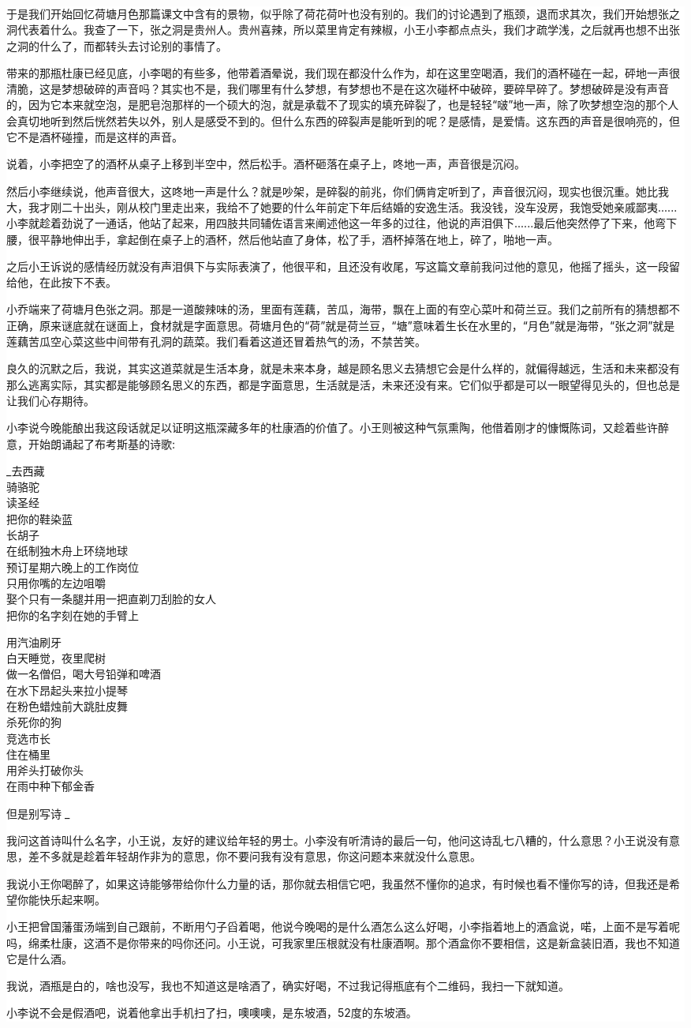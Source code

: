 于是我们开始回忆荷塘月色那篇课文中含有的景物，似乎除了荷花荷叶也没有别的。我们的讨论遇到了瓶颈，退而求其次，我们开始想张之洞代表着什么。我查了一下，张之洞是贵州人。贵州喜辣，所以菜里肯定有辣椒，小王小李都点点头，我们才疏学浅，之后就再也想不出张之洞的什么了，而都转头去讨论别的事情了。  
  
带来的那瓶杜康已经见底，小李喝的有些多，他带着酒晕说，我们现在都没什么作为，却在这里空喝酒，我们的酒杯碰在一起，砰地一声很清脆，这是梦想破碎的声音吗？其实也不是，我们哪里有什么梦想，有梦想也不是在这次碰杯中破碎，要碎早碎了。梦想破碎是没有声音的，因为它本来就空泡，是肥皂泡那样的一个硕大的泡，就是承载不了现实的填充碎裂了，也是轻轻“啵”地一声，除了吹梦想空泡的那个人会真切地听到然后恍然若失以外，别人是感受不到的。但什么东西的碎裂声是能听到的呢？是感情，是爱情。这东西的声音是很响亮的，但它不是酒杯碰撞，而是这样的声音。  
  
说着，小李把空了的酒杯从桌子上移到半空中，然后松手。酒杯砸落在桌子上，咚地一声，声音很是沉闷。  
  
然后小李继续说，他声音很大，这咚地一声是什么？就是吵架，是碎裂的前兆，你们俩肯定听到了，声音很沉闷，现实也很沉重。她比我大，我才刚二十出头，刚从校门里走出来，我给不了她要的什么年前定下年后结婚的安逸生活。我没钱，没车没房，我饱受她亲戚鄙夷......小李就趁着劲说了一通话，他站了起来，用四肢共同辅佐语言来阐述他这一年多的过往，他说的声泪俱下......最后他突然停了下来，他弯下腰，很平静地伸出手，拿起倒在桌子上的酒杯，然后他站直了身体，松了手，酒杯掉落在地上，碎了，啪地一声。  
  
之后小王诉说的感情经历就没有声泪俱下与实际表演了，他很平和，且还没有收尾，写这篇文章前我问过他的意见，他摇了摇头，这一段留给他，在此按下不表。  
  
小乔端来了荷塘月色张之洞。那是一道酸辣味的汤，里面有莲藕，苦瓜，海带，飘在上面的有空心菜叶和荷兰豆。我们之前所有的猜想都不正确，原来谜底就在谜面上，食材就是字面意思。荷塘月色的“荷”就是荷兰豆，“塘”意味着生长在水里的，“月色”就是海带，“张之洞”就是莲藕苦瓜空心菜这些中间带有孔洞的蔬菜。我们看着这道还冒着热气的汤，不禁苦笑。  
  
良久的沉默之后，我说，其实这道菜就是生活本身，就是未来本身，越是顾名思义去猜想它会是什么样的，就偏得越远，生活和未来都没有那么逃离实际，其实都是能够顾名思义的东西，都是字面意思，生活就是活，未来还没有来。它们似乎都是可以一眼望得见头的，但也总是让我们心存期待。  
  
小李说今晚能酿出我这段话就足以证明这瓶深藏多年的杜康酒的价值了。小王则被这种气氛熏陶，他借着刚才的慷慨陈词，又趁着些许醉意，开始朗诵起了布考斯基的诗歌:  
  
_去西藏  
骑骆驼  
读圣经  
把你的鞋染蓝  
长胡子  
在纸制独木舟上环绕地球  
预订星期六晚上的工作岗位  
只用你嘴的左边咀嚼  
娶个只有一条腿并用一把直剃刀刮脸的女人  
把你的名字刻在她的手臂上  
  
用汽油刷牙  
白天睡觉，夜里爬树  
做一名僧侣，喝大号铅弹和啤酒  
在水下昂起头来拉小提琴  
在粉色蜡烛前大跳肚皮舞  
杀死你的狗  
竞选市长  
住在桶里  
用斧头打破你头  
在雨中种下郁金香  
  
但是别写诗 _  
  
我问这首诗叫什么名字，小王说，友好的建议给年轻的男士。小李没有听清诗的最后一句，他问这诗乱七八糟的，什么意思？小王说没有意思，差不多就是趁着年轻胡作非为的意思，你不要问我有没有意思，你这问题本来就没什么意思。  
  
我说小王你喝醉了，如果这诗能够带给你什么力量的话，那你就去相信它吧，我虽然不懂你的追求，有时候也看不懂你写的诗，但我还是希望你能快乐起来啊。  
  
小王把曾国藩蛋汤端到自己跟前，不断用勺子舀着喝，他说今晚喝的是什么酒怎么这么好喝，小李指着地上的酒盒说，喏，上面不是写着呢吗，绵柔杜康，这酒不是你带来的吗你还问。小王说，可我家里压根就没有杜康酒啊。那个酒盒你不要相信，这是新盒装旧酒，我也不知道它是什么酒。  
  
我说，酒瓶是白的，啥也没写，我也不知道这是啥酒了，确实好喝，不过我记得瓶底有个二维码，我扫一下就知道。  
  
小李说不会是假酒吧，说着他拿出手机扫了扫，噢噢噢，是东坡酒，52度的东坡酒。  
  